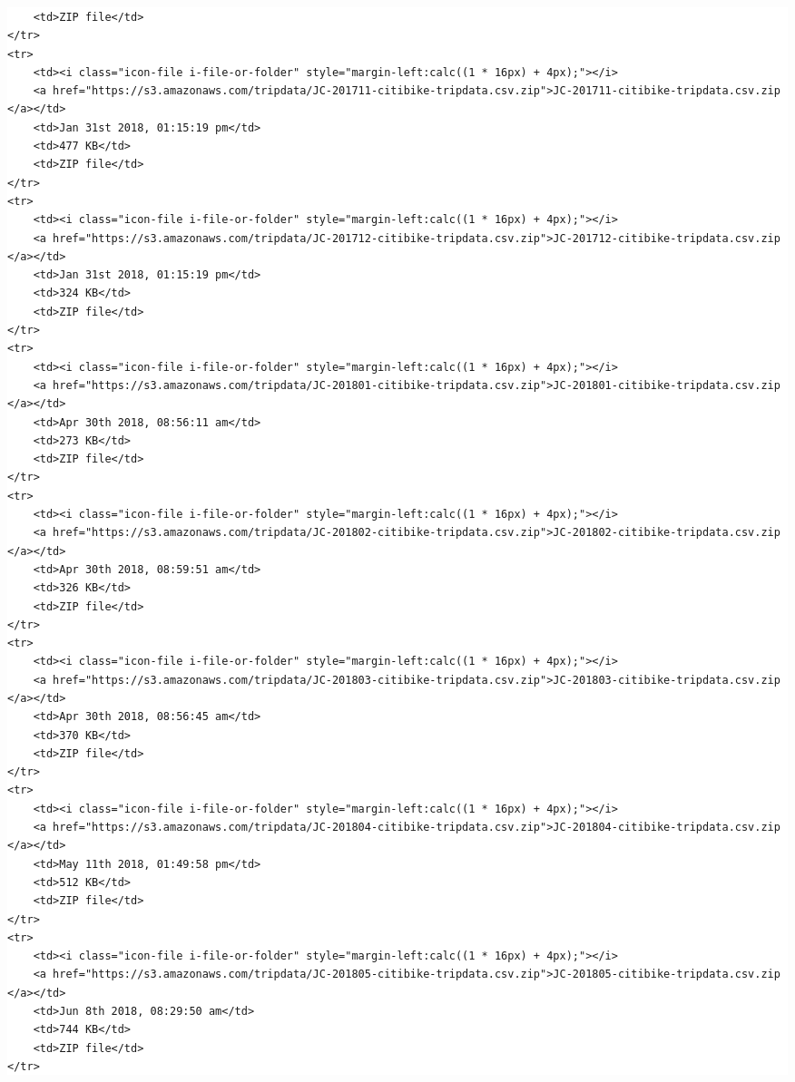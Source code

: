         <td>ZIP file</td>
    </tr>
    <tr>
        <td><i class="icon-file i-file-or-folder" style="margin-left:calc((1 * 16px) + 4px);"></i>
        <a href="https://s3.amazonaws.com/tripdata/JC-201711-citibike-tripdata.csv.zip">JC-201711-citibike-tripdata.csv.zip</a></td>
        <td>Jan 31st 2018, 01:15:19 pm</td>
        <td>477 KB</td>
        <td>ZIP file</td>
    </tr>
    <tr>
        <td><i class="icon-file i-file-or-folder" style="margin-left:calc((1 * 16px) + 4px);"></i>
        <a href="https://s3.amazonaws.com/tripdata/JC-201712-citibike-tripdata.csv.zip">JC-201712-citibike-tripdata.csv.zip</a></td>
        <td>Jan 31st 2018, 01:15:19 pm</td>
        <td>324 KB</td>
        <td>ZIP file</td>
    </tr>
    <tr>
        <td><i class="icon-file i-file-or-folder" style="margin-left:calc((1 * 16px) + 4px);"></i>
        <a href="https://s3.amazonaws.com/tripdata/JC-201801-citibike-tripdata.csv.zip">JC-201801-citibike-tripdata.csv.zip</a></td>
        <td>Apr 30th 2018, 08:56:11 am</td>
        <td>273 KB</td>
        <td>ZIP file</td>
    </tr>
    <tr>
        <td><i class="icon-file i-file-or-folder" style="margin-left:calc((1 * 16px) + 4px);"></i>
        <a href="https://s3.amazonaws.com/tripdata/JC-201802-citibike-tripdata.csv.zip">JC-201802-citibike-tripdata.csv.zip</a></td>
        <td>Apr 30th 2018, 08:59:51 am</td>
        <td>326 KB</td>
        <td>ZIP file</td>
    </tr>
    <tr>
        <td><i class="icon-file i-file-or-folder" style="margin-left:calc((1 * 16px) + 4px);"></i>
        <a href="https://s3.amazonaws.com/tripdata/JC-201803-citibike-tripdata.csv.zip">JC-201803-citibike-tripdata.csv.zip</a></td>
        <td>Apr 30th 2018, 08:56:45 am</td>
        <td>370 KB</td>
        <td>ZIP file</td>
    </tr>
    <tr>
        <td><i class="icon-file i-file-or-folder" style="margin-left:calc((1 * 16px) + 4px);"></i>
        <a href="https://s3.amazonaws.com/tripdata/JC-201804-citibike-tripdata.csv.zip">JC-201804-citibike-tripdata.csv.zip</a></td>
        <td>May 11th 2018, 01:49:58 pm</td>
        <td>512 KB</td>
        <td>ZIP file</td>
    </tr>
    <tr>
        <td><i class="icon-file i-file-or-folder" style="margin-left:calc((1 * 16px) + 4px);"></i>
        <a href="https://s3.amazonaws.com/tripdata/JC-201805-citibike-tripdata.csv.zip">JC-201805-citibike-tripdata.csv.zip</a></td>
        <td>Jun 8th 2018, 08:29:50 am</td>
        <td>744 KB</td>
        <td>ZIP file</td>
    </tr>

